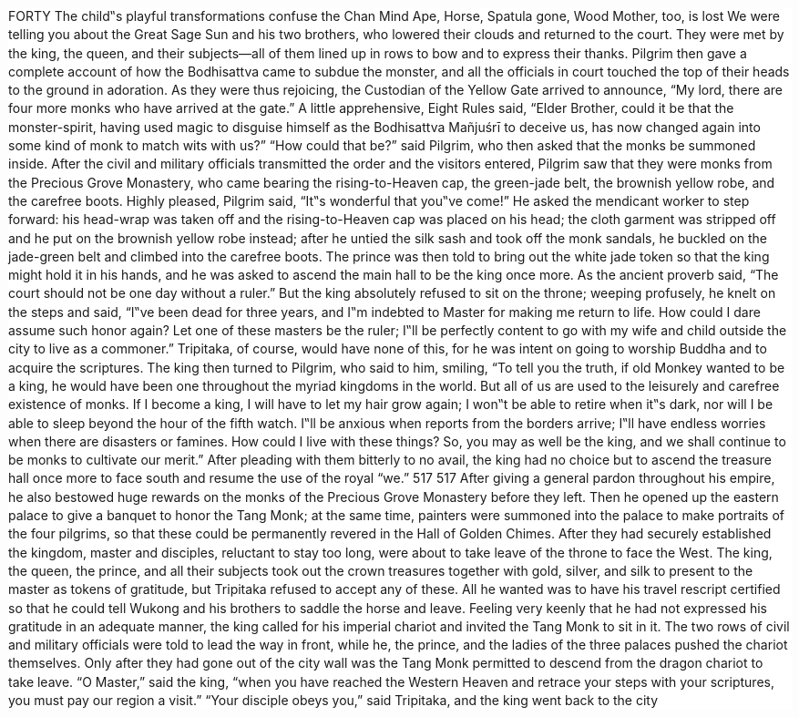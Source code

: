 FORTY
The child‟s playful transformations confuse the Chan Mind
Ape, Horse, Spatula gone, Wood Mother, too, is lost
We were telling you about the Great Sage Sun and his two brothers, who
lowered their clouds and returned to the court. They were met by the king, the queen,
and their subjects—all of them lined up in rows to bow and to express their thanks.
Pilgrim then gave a complete account of how the Bodhisattva came to subdue the
monster, and all the officials in court touched the top of their heads to the ground in
adoration. As they were thus rejoicing, the Custodian of the Yellow Gate arrived to
announce, “My lord, there are four more monks who have arrived at the gate.”
A little apprehensive, Eight Rules said, “Elder Brother, could it be that the
monster-spirit, having used magic to disguise himself as the Bodhisattva Mañjuśrī to
deceive us, has now changed again into some kind of monk to match wits with us?”
“How could that be?” said Pilgrim, who then asked that the monks be
summoned inside.
After the civil and military officials transmitted the order and the visitors
entered, Pilgrim saw that they were monks from the Precious Grove Monastery, who
came bearing the rising-to-Heaven cap, the green-jade belt, the brownish yellow robe,
and the carefree boots. Highly pleased, Pilgrim said, “It‟s wonderful that you‟ve come!”
He asked the mendicant worker to step forward: his head-wrap was taken off
and the rising-to-Heaven cap was placed on his head; the cloth garment was stripped off
and he put on the brownish yellow robe instead; after he untied the silk sash and took
off the monk sandals, he buckled on the jade-green belt and climbed into the carefree
boots. The prince was then told to bring out the white jade token so that the king might
hold it in his hands, and he was asked to ascend the main hall to be the king once more.
As the ancient proverb said, “The court should not be one day without a ruler.”
But the king absolutely refused to sit on the throne; weeping profusely, he knelt
on the steps and said, “I‟ve been dead for three years, and I‟m indebted to Master for
making me return to life. How could I dare assume such honor again? Let one of these
masters be the ruler; I‟ll be perfectly content to go with my wife and child outside the
city to live as a commoner.”
Tripitaka, of course, would have none of this, for he was intent on going to
worship Buddha and to acquire the scriptures. The king then turned to Pilgrim, who said
to him, smiling, “To tell you the truth, if old Monkey wanted to be a king, he would
have been one throughout the myriad kingdoms in the world. But all of us are used to
the leisurely and carefree existence of monks. If I become a king, I will have to let my
hair grow again; I won‟t be able to retire when it‟s dark, nor will I be able to sleep
beyond the hour of the fifth watch. I‟ll be anxious when reports from the borders arrive;
I‟ll have endless worries when there are disasters or famines. How could I live with
these things? So, you may as well be the king, and we shall continue to be monks to
cultivate our merit.”
After pleading with them bitterly to no avail, the king had no choice but to
ascend the treasure hall once more to face south and resume the use of the royal “we.”
517
517
After giving a general pardon throughout his empire, he also bestowed huge
rewards on the monks of the Precious Grove Monastery before they left. Then he
opened up the eastern palace to give a banquet to honor the Tang Monk; at the same
time, painters were summoned into the palace to make portraits of the four pilgrims, so
that these could be permanently revered in the Hall of Golden Chimes.
After they had securely established the kingdom, master and disciples, reluctant
to stay too long, were about to take leave of the throne to face the West. The king, the
queen, the prince, and all their subjects took out the crown treasures together with gold,
silver, and silk to present to the master as tokens of gratitude, but Tripitaka refused to
accept any of these. All he wanted was to have his travel rescript certified so that he
could tell Wukong and his brothers to saddle the horse and leave. Feeling very keenly
that he had not expressed his gratitude in an adequate manner, the king called for his
imperial chariot and invited the Tang Monk to sit in it. The two rows of civil and
military officials were told to lead the way in front, while he, the prince, and the ladies
of the three palaces pushed the chariot themselves. Only after they had gone out of the
city wall was the Tang Monk permitted to descend from the dragon chariot to take
leave. “O Master,” said the king, “when you have reached the Western Heaven and
retrace your steps with your scriptures, you must pay our region a visit.”
“Your disciple obeys you,” said Tripitaka, and the king went back to the city